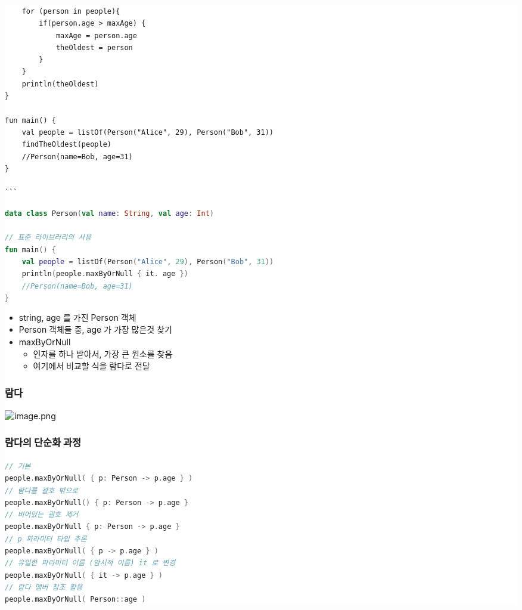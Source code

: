     	for (person in people){
    		if(person.age > maxAge) {
    			maxAge = person.age
    			theOldest = person
    		}
    	}
    	println(theOldest)
    }
    
    fun main() {
    	val people = listOf(Person("Alice", 29), Person("Bob", 31))
    	findTheOldest(people)
    	//Person(name=Bob, age=31)
    }
    
    ```
    

```kotlin
data class Person(val name: String, val age: Int)

// 표준 라이브러리의 사용
fun main() {
	val people = listOf(Person("Alice", 29), Person("Bob", 31))
	println(people.maxByOrNull { it. age })
	//Person(name=Bob, age=31)
}

```

- string, age 를 가진 Person 객체
- Person 객체들 중, age 가 가장 많은것 찾기
- maxByOrNull
    - 인자를 하나 받아서, 가장 큰 원소를 찾음
    - 여기에서 비교할 식을 람다로 전달

### 람다

![image.png](image.png)

### 람다의 단순화 과정

```kotlin
// 기본
people.maxByOrNull( { p: Person -> p.age } )
// 람다를 괄호 밖으로
people.maxByOrNull() { p: Person -> p.age }
// 비어있는 괄호 제거
people.maxByOrNull { p: Person -> p.age }
// p 파라미터 타입 추론
people.maxByOrNull( { p -> p.age } )
// 유일한 파라미터 이름 (암시적 이름) it 로 변경
people.maxByOrNull( { it -> p.age } )
// 람다 멤버 참조 활용
people.maxByOrNull( Person::age )

```
